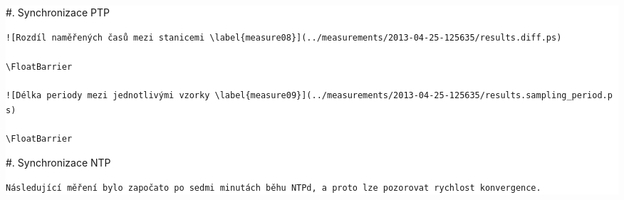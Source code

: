 #. Synchronizace PTP

    ![Rozdíl naměřených časů mezi stanicemi \label{measure08}](../measurements/2013-04-25-125635/results.diff.ps)

    \FloatBarrier

    ![Délka periody mezi jednotlivými vzorky \label{measure09}](../measurements/2013-04-25-125635/results.sampling_period.ps)

    \FloatBarrier

#. Synchronizace NTP

    Následující měření bylo započato po sedmi minutách běhu NTPd, a proto lze pozorovat rychlost konvergence.
